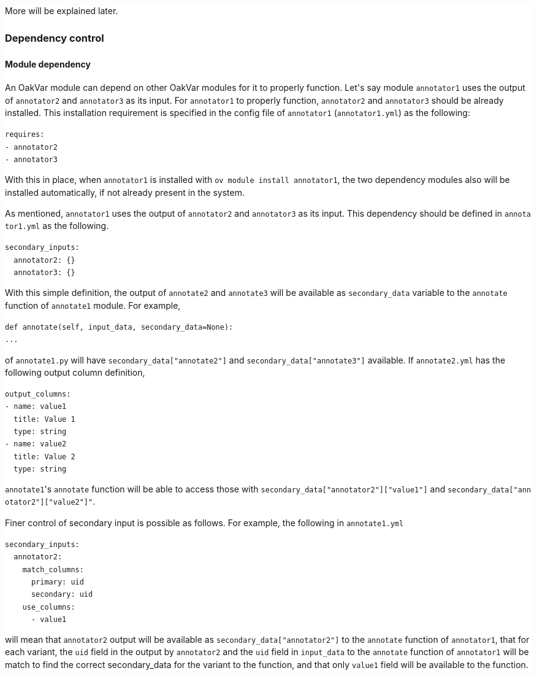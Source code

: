 More will be explained later.

### Dependency control

#### Module dependency

An OakVar module can depend on other OakVar modules for it to properly function. Let's say module `annotator1` uses the output of `annotator2` and `annotator3` as its input. For `annotator1` to properly function, `annotator2` and `annotator3` should be already installed. This installation requirement is specified in the config file of `annotator1` (`annotator1.yml`) as the following:

    requires:
    - annotator2
    - annotator3

With this in place, when `annotator1` is installed with `ov module install annotator1`, the two dependency modules also will be installed automatically, if not already present in the system.

As mentioned, `annotator1` uses the output of `annotator2` and `annotator3` as its input. This dependency should be defined in `annotator1.yml` as the following.

    secondary_inputs:
      annotator2: {}
      annotator3: {}

With this simple definition, the output of `annotate2` and `annotate3` will be available as `secondary_data` variable to the `annotate` function of `annotate1` module. For example, 

    def annotate(self, input_data, secondary_data=None):
    ...

of `annotate1.py` will have `secondary_data["annotate2"]` and `secondary_data["annotate3"]` available. If `annotate2.yml` has the following output column definition,

    output_columns:
    - name: value1
      title: Value 1
      type: string
    - name: value2
      title: Value 2
      type: string

`annotate1`'s `annotate` function will be able to access those with `secondary_data["annotator2"]["value1"]` and `secondary_data["annotator2"]["value2"]"`.

Finer control of secondary input is possible as follows. For example, the following in `annotate1.yml`

    secondary_inputs:
      annotator2:
        match_columns:
          primary: uid
          secondary: uid
        use_columns:
          - value1

will mean that `annotator2` output will be available as `secondary_data["annotator2"]` to the `annotate` function of `annotator1`, that for each variant, the `uid` field in the output by `annotator2` and the `uid` field in `input_data` to the `annotate` function of `annotator1` will be match to find the correct secondary_data for the variant to the function, and that only `value1` field will be available to the function.
